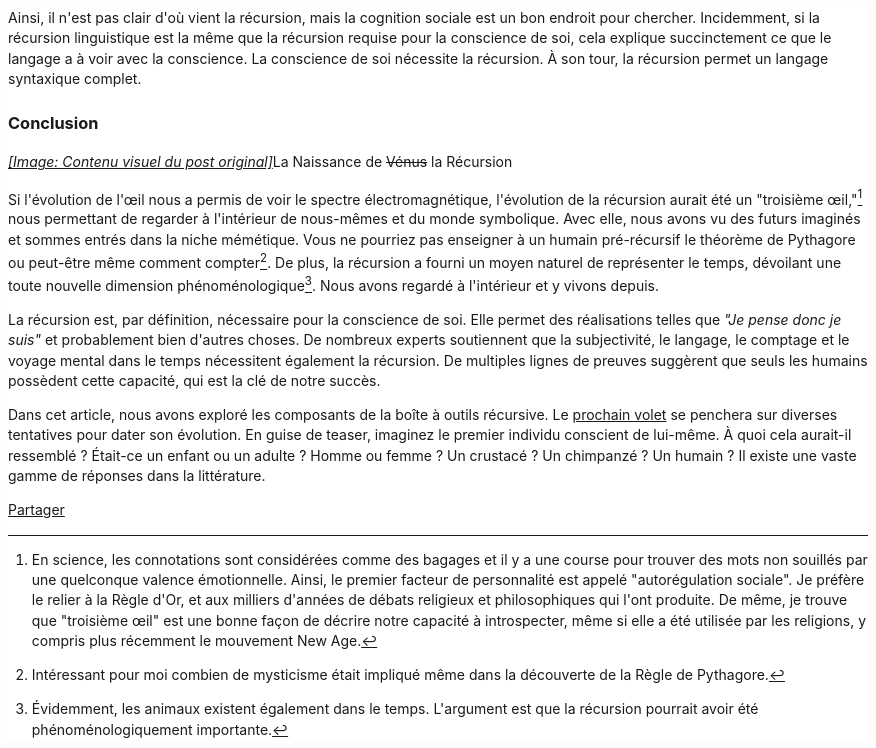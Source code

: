 Ainsi, il n'est pas clair d'où vient la récursion, mais la cognition sociale est un bon endroit pour chercher. Incidemment, si la récursion linguistique est la même que la récursion requise pour la conscience de soi, cela explique succinctement ce que le langage a à voir avec la conscience. La conscience de soi nécessite la récursion. À son tour, la récursion permet un langage syntaxique complet.

### Conclusion

[*[Image: Contenu visuel du post original]*](https://substackcdn.com/image/fetch/$s_!BPnn!,f_auto,q_auto:good,fl_progressive:steep/https%3A%2F%2Fsubstack-post-media.s3.amazonaws.com%2Fpublic%2Fimages%2F6e29fae1-f7b3-46a4-86b9-0c0c9dbfe873_1024x1024.png)La Naissance de ~~Vénus~~ la Récursion

Si l'évolution de l'œil nous a permis de voir le spectre électromagnétique, l'évolution de la récursion aurait été un "troisième œil,"[^7] nous permettant de regarder à l'intérieur de nous-mêmes et du monde symbolique. Avec elle, nous avons vu des futurs imaginés et sommes entrés dans la niche mémétique. Vous ne pourriez pas enseigner à un humain pré-récursif le théorème de Pythagore ou peut-être même comment compter[^8]. De plus, la récursion a fourni un moyen naturel de représenter le temps, dévoilant une toute nouvelle dimension phénoménologique[^9]. Nous avons regardé à l'intérieur et y vivons depuis.

La récursion est, par définition, nécessaire pour la conscience de soi. Elle permet des réalisations telles que _"Je pense donc je suis"_ et probablement bien d'autres choses. De nombreux experts soutiennent que la subjectivité, le langage, le comptage et le voyage mental dans le temps nécessitent également la récursion. De multiples lignes de preuves suggèrent que seuls les humains possèdent cette capacité, qui est la clé de notre succès.

Dans cet article, nous avons exploré les composants de la boîte à outils récursive. Le [prochain volet](https://vectors.substack.com/p/when-did-recursion-evolve) se penchera sur diverses tentatives pour dater son évolution. En guise de teaser, imaginez le premier individu conscient de lui-même. À quoi cela aurait-il ressemblé ? Était-ce un enfant ou un adulte ? Homme ou femme ? Un crustacé ? Un chimpanzé ? Un humain ? Il existe une vaste gamme de réponses dans la littérature.

[Partager](https://www.vectorsofmind.com/p/deja-you-the-recursive-construction?action=share)

[^1]: Par exemple avec le chat a chassé le rat, le RNN recevra d'abord "le" comme entrée et produira un vecteur de contexte, une sorte de mémoire de tout ce que le réseau a vu jusqu'à présent. Ce vecteur de contexte sera reçu comme entrée à l'étape suivante, avec le mot suivant. Ainsi, lorsque "chat" est traité, ce sera en référence au vecteur de contexte. Le vecteur de contexte est ensuite mis à jour, et "chassé" est traité avec lui. Ce processus se répète jusqu'au dernier mot. À chaque étape, le vecteur de contexte est mis à jour, puis transmis à l'étape suivante.

[^2]: Il y aurait eu des étapes intermédiaires. Imaginez ces appels presque récursifs : self(rival(self)) ou mother(self(mother)). En fait, vous pouvez faire valoir qu'ils sont récursifs, mais il n'est tout simplement pas standardisé combien d'étapes temporelles se trouvent entre, ou quelles informations passeront par chaque fonction. Il devait y avoir beaucoup de modules, et des informations sautant entre eux. Si self() était souvent appelé, il pourrait y avoir des avantages à standardiser la fréquence et la manière dont les informations sur soi reviendraient à soi. Une solution est la récursion constante.

[^3]: Voir également le travail de Nick Humphrey : "Une approche évolutive de la conscience peut résoudre le 'problème difficile' – avec des implications radicales pour la sensibilité animale"

[^4]: Eh bien, il y a eu plusieurs étapes. Il était dualiste de substance et croyait en des types de matière spirituels et matériels distincts. L'intelligence générale et l'introspection étaient des preuves de la première variété.

[^5]: Pourquoi le feraient-ils ? Pour les linguistes, ce lien est une boîte de Pandore inutile. Ils ont suffisamment de preuves que la récursion est importante pour les humains, pourquoi aussi argumenter que sans elle les animaux sont des automates ?

[^6]: La récursion linguistique, comme dans d'autres domaines, signifie que les phrases peuvent être analysées via des sous-routines autoréférentielles. Par exemple, la phrase Watson a écrit que Holmes a déduit que le corps était dans le hangar peut être divisée en trois parties :X1 = Watson a écritX2 = Holmes a déduitX3 = le corps était dans le hangarPour analyser X2, vous devez d'abord analyser X3. Ensemble, cela serait P(P(X3), X2). Le résultat peut à son tour être combiné avec X1 : P(P(P(X3), X2) X1). Le sens de la phrase change complètement avec chaque clause supplémentaire, et cela peut continuer indéfiniment. Nous pouvons préfixer Jane a dit que John a dit que Harold a dit que… à X1 + X2 + X3 pour toujours. Même s'il y a un ensemble fini de mots, il n'y a pas de phrase grammaticale la plus longue. Grâce au processus alchimique de la récursion, nous extrayons l'infini à partir de blocs de construction finis.

[^7]: En science, les connotations sont considérées comme des bagages et il y a une course pour trouver des mots non souillés par une quelconque valence émotionnelle. Ainsi, le premier facteur de personnalité est appelé "autorégulation sociale". Je préfère le relier à la Règle d'Or, et aux milliers d'années de débats religieux et philosophiques qui l'ont produite. De même, je trouve que "troisième œil" est une bonne façon de décrire notre capacité à introspecter, même si elle a été utilisée par les religions, y compris plus récemment le mouvement New Age.

[^8]: Intéressant pour moi combien de mysticisme était impliqué même dans la découverte de la Règle de Pythagore.

[^9]: Évidemment, les animaux existent également dans le temps. L'argument est que la récursion pourrait avoir été phénoménologiquement importante.